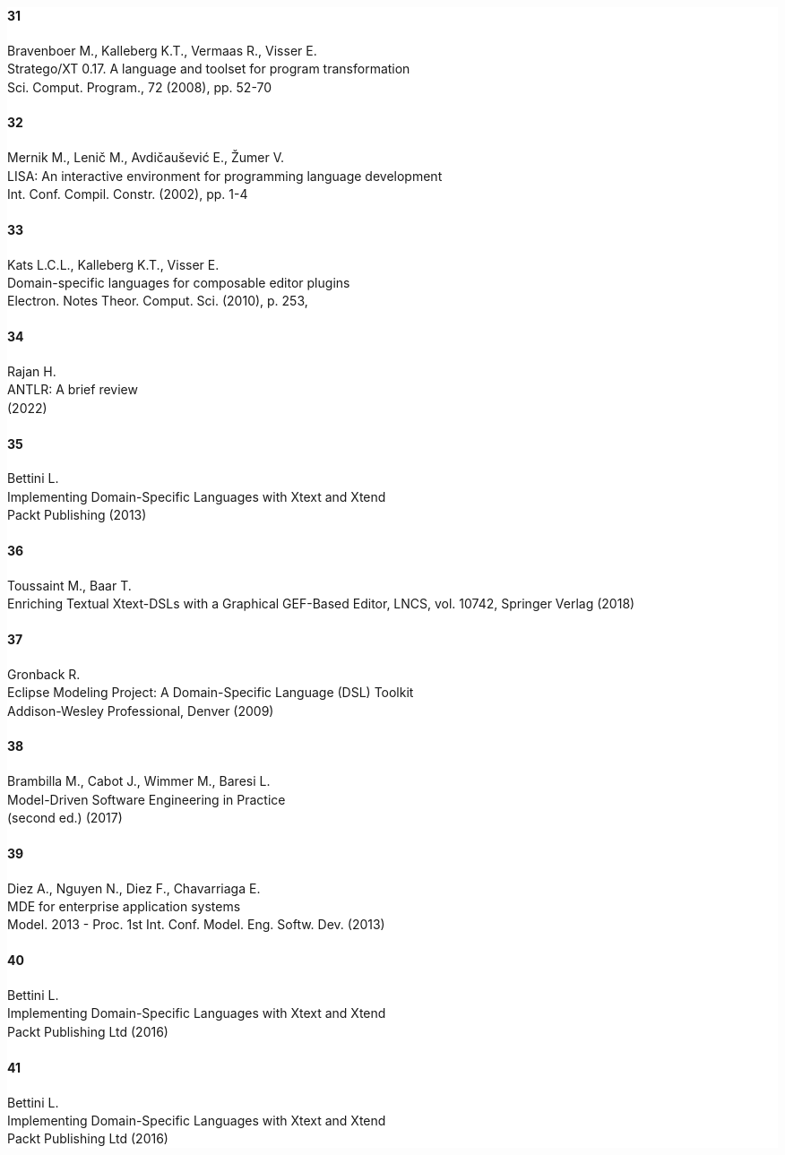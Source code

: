 #### 31
Bravenboer M., Kalleberg K.T., Vermaas R., Visser E.</br>
Stratego/XT 0.17. A language and toolset for program transformation</br>
Sci. Comput. Program., 72 (2008), pp. 52-70

#### 32
Mernik M., Lenič M., Avdičaušević E., Žumer V.</br>
LISA: An interactive environment for programming language development</br>
Int. Conf. Compil. Constr. (2002), pp. 1-4

#### 33
Kats L.C.L., Kalleberg K.T., Visser E.</br>
Domain-specific languages for composable editor plugins</br>
Electron. Notes Theor. Comput. Sci. (2010), p. 253,

#### 34
Rajan H.</br>
ANTLR: A brief review</br>
(2022)

#### 35
Bettini L.</br>
Implementing Domain-Specific Languages with Xtext and Xtend</br>
Packt Publishing (2013)

#### 36
Toussaint M., Baar T.</br>
Enriching Textual Xtext-DSLs with a Graphical GEF-Based Editor, LNCS, vol. 10742, Springer Verlag (2018)</br>

#### 37
Gronback R.</br>
Eclipse Modeling Project: A Domain-Specific Language (DSL) Toolkit</br>
Addison-Wesley Professional, Denver (2009)

#### 38
Brambilla M., Cabot J., Wimmer M., Baresi L.</br>
Model-Driven Software Engineering in Practice</br>
(second ed.) (2017)

#### 39
Diez A., Nguyen N., Diez F., Chavarriaga E.</br>
MDE for enterprise application systems</br>
Model. 2013 - Proc. 1st Int. Conf. Model. Eng. Softw. Dev. (2013)

#### 40
Bettini L.</br>
Implementing Domain-Specific Languages with Xtext and Xtend</br>
Packt Publishing Ltd (2016)

#### 41
Bettini L.</br>
Implementing Domain-Specific Languages with Xtext and Xtend</br>
Packt Publishing Ltd (2016)
